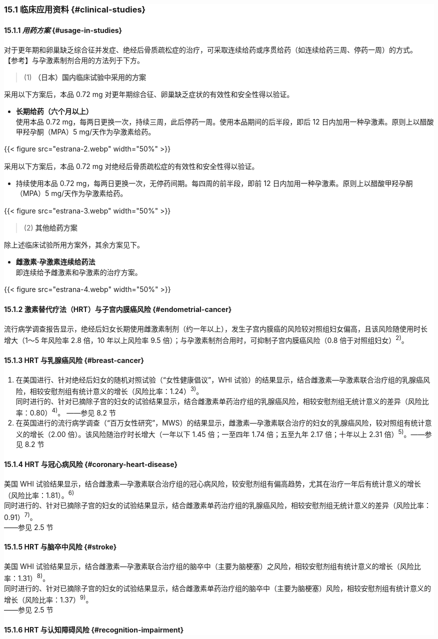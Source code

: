 ### 15.1 临床应用资料 {#clinical-studies}

#### 15.1.1 *用药方案* {#usage-in-studies}

对于更年期和卵巢缺乏综合征并发症、绝经后骨质疏松症的治疗，可采取连续给药或序贯给药（如连续给药三周、停药一周）的方式。\
   【参考】与孕激素制剂合用的方法列于下方。

> (1) **（日本）国内临床试验中采用的方案**

采用以下方案后，本品 0.72 mg 对更年期综合征、卵巢缺乏症状的有效性和安全性得以验证。

- **长期给药（六个月以上）**\
  使用本品 0.72 mg，每两日更换一次，持续三周，此后停药一周。使用本品期间的后半段，即后 12 日内加用一种孕激素。原则上以醋酸甲羟孕酮（MPA）5 mg/天作为孕激素给药。

{{< figure src="estrana-2.webp" width="50%" >}}

采用以下方案后，本品 0.72 mg 对绝经后骨质疏松症的有效性和安全性得以验证。

- 持续使用本品 0.72 mg，每两日更换一次，无停药间期。每四周的前半段，即前 12 日内加用一种孕激素。原则上以醋酸甲羟孕酮（MPA）5 mg/天作为孕激素给药。

{{< figure src="estrana-3.webp" width="50%" >}}

> (2) **其他给药方案**

除上述临床试验所用方案外，其余方案见下。

- **雌激素·孕激素连续给药法**\
  即连续给予雌激素和孕激素的治疗方案。

{{< figure src="estrana-4.webp" width="50%" >}}

#### 15.1.2 激素替代疗法（HRT）与子宫内膜癌风险 {#endometrial-cancer}

流行病学调查报告显示，绝经后妇女长期使用雌激素制剂（约一年以上），发生子宫内膜癌的风险较对照组妇女偏高，且该风险随使用时长增大（1～5 年风险率 2.8 倍，10 年以上风险率 9.5 倍）；与孕激素制剂合用时，可抑制子宫内膜癌风险（0.8 倍于对照组妇女）<sup>2)</sup>。

#### 15.1.3 HRT 与乳腺癌风险 {#breast-cancer}

1. 在美国进行、针对绝经后妇女的随机对照试验（“女性健康倡议”，WHI 试验）的结果显示，结合雌激素—孕激素联合治疗组的乳腺癌风险，相较安慰剂组有统计意义的增长（风险比率：1.24）<sup>3)</sup>。\
  同时进行的、针对已摘除子宫的妇女的试验结果显示，结合雌激素单药治疗组的乳腺癌风险，相较安慰剂组无统计意义的差异（风险比率：0.80）<sup>4)</sup>。
  ——参见 8.2 节
1. 在英国进行的流行病学调查（“百万女性研究”，MWS）的结果显示，雌激素—孕激素联合治疗的妇女的乳腺癌风险，较对照组有统计意义的增长（2.00 倍）。该风险随治疗时长增大（一年以下 1.45 倍；一至四年 1.74 倍；五至九年 2.17 倍；十年以上 2.31 倍）<sup>5)</sup>。——参见 8.2 节

#### 15.1.4 HRT 与冠心病风险 {#coronary-heart-disease}

美国 WHI 试验结果显示，结合雌激素—孕激素联合治疗组的冠心病风险，较安慰剂组有偏高趋势，尤其在治疗一年后有统计意义的增长（风险比率：1.81）。<sup>6)</sup>\
同时进行的、针对已摘除子宫的妇女的试验结果显示，结合雌激素单药治疗组的乳腺癌风险，相较安慰剂组无统计意义的差异（风险比率：0.91）<sup>7)</sup>。\
——参见 2.5 节

#### 15.1.5 HRT 与脑卒中风险 {#stroke}

美国 WHI 试验结果显示，结合雌激素—孕激素联合治疗组的脑卒中（主要为脑梗塞）之风险，相较安慰剂组有统计意义的增长（风险比率：1.31）<sup>8)</sup>。\
同时进行的、针对已摘除子宫的妇女的试验结果显示，结合雌激素单药治疗组的脑卒中（主要为脑梗塞）风险，相较安慰剂组有统计意义的增长（风险比率：1.37）<sup>9)</sup>。\
——参见 2.5 节

#### 15.1.6 HRT 与认知障碍风险 {#recognition-impairment}
